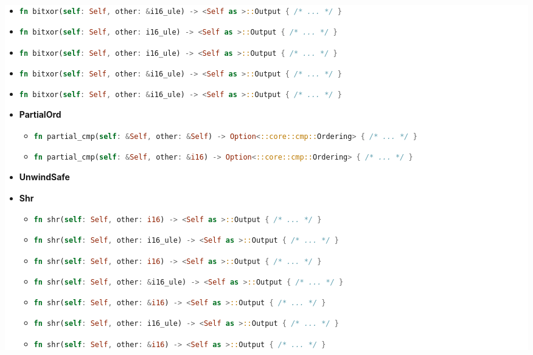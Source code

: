   - ```rust
    fn bitxor(self: Self, other: &i16_ule) -> <Self as >::Output { /* ... */ }
    ```

  - ```rust
    fn bitxor(self: Self, other: i16_ule) -> <Self as >::Output { /* ... */ }
    ```

  - ```rust
    fn bitxor(self: Self, other: i16_ule) -> <Self as >::Output { /* ... */ }
    ```

  - ```rust
    fn bitxor(self: Self, other: &i16_ule) -> <Self as >::Output { /* ... */ }
    ```

  - ```rust
    fn bitxor(self: Self, other: &i16_ule) -> <Self as >::Output { /* ... */ }
    ```

- **PartialOrd**
  - ```rust
    fn partial_cmp(self: &Self, other: &Self) -> Option<::core::cmp::Ordering> { /* ... */ }
    ```

  - ```rust
    fn partial_cmp(self: &Self, other: &i16) -> Option<::core::cmp::Ordering> { /* ... */ }
    ```

- **UnwindSafe**
- **Shr**
  - ```rust
    fn shr(self: Self, other: i16) -> <Self as >::Output { /* ... */ }
    ```

  - ```rust
    fn shr(self: Self, other: i16_ule) -> <Self as >::Output { /* ... */ }
    ```

  - ```rust
    fn shr(self: Self, other: i16) -> <Self as >::Output { /* ... */ }
    ```

  - ```rust
    fn shr(self: Self, other: &i16_ule) -> <Self as >::Output { /* ... */ }
    ```

  - ```rust
    fn shr(self: Self, other: &i16) -> <Self as >::Output { /* ... */ }
    ```

  - ```rust
    fn shr(self: Self, other: i16_ule) -> <Self as >::Output { /* ... */ }
    ```

  - ```rust
    fn shr(self: Self, other: &i16) -> <Self as >::Output { /* ... */ }
    ```
